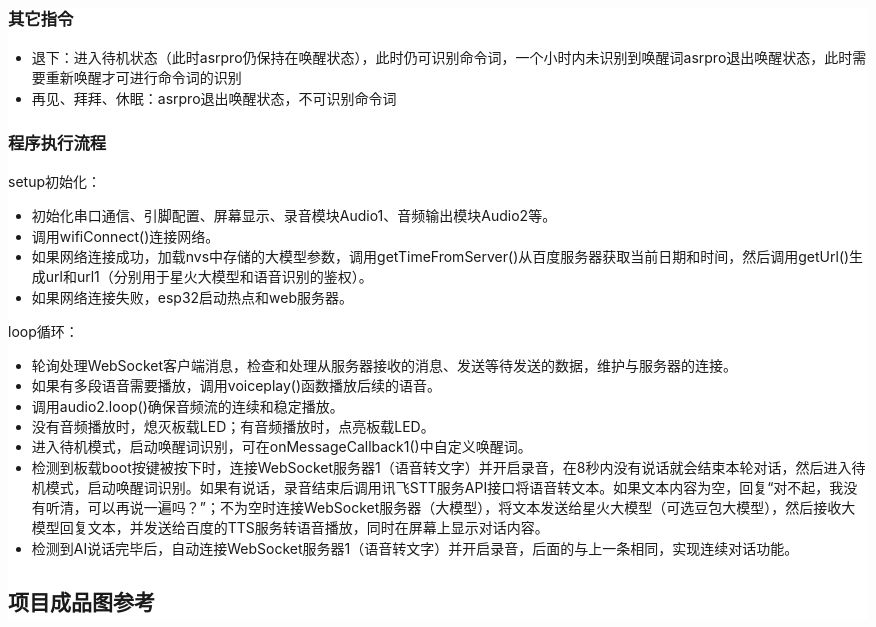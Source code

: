### 其它指令
- 退下：进入待机状态（此时asrpro仍保持在唤醒状态），此时仍可识别命令词，一个小时内未识别到唤醒词asrpro退出唤醒状态，此时需要重新唤醒才可进行命令词的识别
- 再见、拜拜、休眠：asrpro退出唤醒状态，不可识别命令词

### 程序执行流程
setup初始化：
- 初始化串口通信、引脚配置、屏幕显示、录音模块Audio1、音频输出模块Audio2等。
- 调用wifiConnect()连接网络。
- 如果网络连接成功，加载nvs中存储的大模型参数，调用getTimeFromServer()从百度服务器获取当前日期和时间，然后调用getUrl()生成url和url1（分别用于星火大模型和语音识别的鉴权）。
- 如果网络连接失败，esp32启动热点和web服务器。

loop循环：
- 轮询处理WebSocket客户端消息，检查和处理从服务器接收的消息、发送等待发送的数据，维护与服务器的连接。
- 如果有多段语音需要播放，调用voiceplay()函数播放后续的语音。
- 调用audio2.loop()确保音频流的连续和稳定播放。
- 没有音频播放时，熄灭板载LED；有音频播放时，点亮板载LED。
- 进入待机模式，启动唤醒词识别，可在onMessageCallback1()中自定义唤醒词。
- 检测到板载boot按键被按下时，连接WebSocket服务器1（语音转文字）并开启录音，在8秒内没有说话就会结束本轮对话，然后进入待机模式，启动唤醒词识别。如果有说话，录音结束后调用讯飞STT服务API接口将语音转文本。如果文本内容为空，回复“对不起，我没有听清，可以再说一遍吗？”；不为空时连接WebSocket服务器（大模型），将文本发送给星火大模型（可选豆包大模型），然后接收大模型回复文本，并发送给百度的TTS服务转语音播放，同时在屏幕上显示对话内容。
- 检测到AI说话完毕后，自动连接WebSocket服务器1（语音转文字）并开启录音，后面的与上一条相同，实现连续对话功能。

## 项目成品图参考